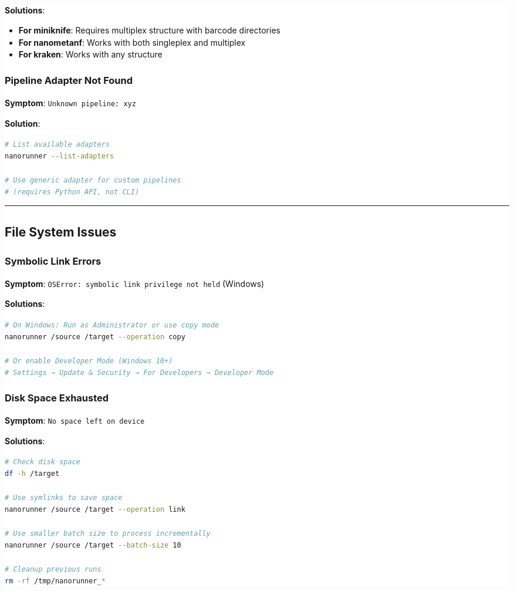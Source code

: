 **Solutions**:
- **For miniknife**: Requires multiplex structure with barcode directories
- **For nanometanf**: Works with both singleplex and multiplex
- **For kraken**: Works with any structure

### Pipeline Adapter Not Found

**Symptom**: `Unknown pipeline: xyz`

**Solution**:
```bash
# List available adapters
nanorunner --list-adapters

# Use generic adapter for custom pipelines
# (requires Python API, not CLI)
```

---

## File System Issues

### Symbolic Link Errors

**Symptom**: `OSError: symbolic link privilege not held` (Windows)

**Solutions**:
```bash
# On Windows: Run as Administrator or use copy mode
nanorunner /source /target --operation copy

# Or enable Developer Mode (Windows 10+)
# Settings → Update & Security → For Developers → Developer Mode
```

### Disk Space Exhausted

**Symptom**: `No space left on device`

**Solutions**:
```bash
# Check disk space
df -h /target

# Use symlinks to save space
nanorunner /source /target --operation link

# Use smaller batch size to process incrementally
nanorunner /source /target --batch-size 10

# Cleanup previous runs
rm -rf /tmp/nanorunner_*
```
